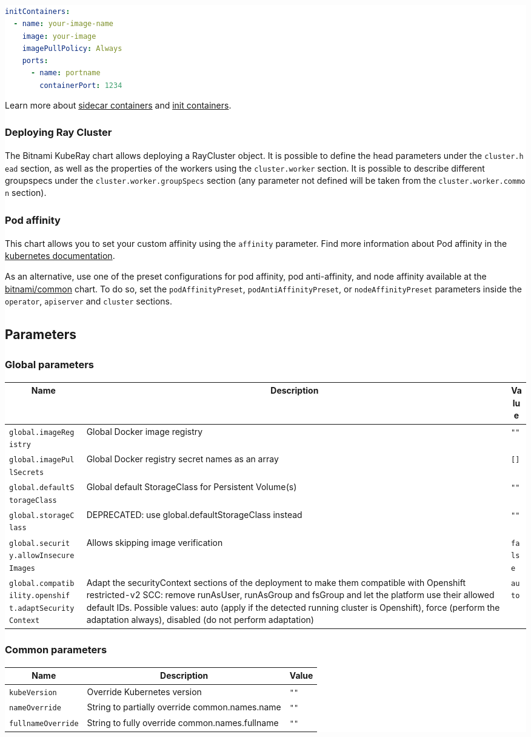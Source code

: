 ```yaml
initContainers:
  - name: your-image-name
    image: your-image
    imagePullPolicy: Always
    ports:
      - name: portname
        containerPort: 1234
```

Learn more about [sidecar containers](https://kubernetes.io/docs/concepts/workloads/pods/) and [init containers](https://kubernetes.io/docs/concepts/workloads/pods/init-containers/).

### Deploying Ray Cluster

The Bitnami KubeRay chart allows deploying a RayCluster object. It is possible to define the head parameters under the `cluster.head` section, as well as the properties of the workers using the `cluster.worker` section. It is possible to describe different groupspecs under the `cluster.worker.groupSpecs` section (any parameter not defined will be taken from the `cluster.worker.common` section).

### Pod affinity

This chart allows you to set your custom affinity using the `affinity` parameter. Find more information about Pod affinity in the [kubernetes documentation](https://kubernetes.io/docs/concepts/configuration/assign-pod-node/#affinity-and-anti-affinity).

As an alternative, use one of the preset configurations for pod affinity, pod anti-affinity, and node affinity available at the [bitnami/common](https://github.com/bitnami/charts/tree/main/bitnami/common#affinities) chart. To do so, set the `podAffinityPreset`, `podAntiAffinityPreset`, or `nodeAffinityPreset` parameters inside the `operator`, `apiserver` and `cluster` sections.

## Parameters

### Global parameters

| Name                                                  | Description                                                                                                                                                                                                                                                                                                                                                         | Value   |
| ----------------------------------------------------- | ------------------------------------------------------------------------------------------------------------------------------------------------------------------------------------------------------------------------------------------------------------------------------------------------------------------------------------------------------------------- | ------- |
| `global.imageRegistry`                                | Global Docker image registry                                                                                                                                                                                                                                                                                                                                        | `""`    |
| `global.imagePullSecrets`                             | Global Docker registry secret names as an array                                                                                                                                                                                                                                                                                                                     | `[]`    |
| `global.defaultStorageClass`                          | Global default StorageClass for Persistent Volume(s)                                                                                                                                                                                                                                                                                                                | `""`    |
| `global.storageClass`                                 | DEPRECATED: use global.defaultStorageClass instead                                                                                                                                                                                                                                                                                                                  | `""`    |
| `global.security.allowInsecureImages`                 | Allows skipping image verification                                                                                                                                                                                                                                                                                                                                  | `false` |
| `global.compatibility.openshift.adaptSecurityContext` | Adapt the securityContext sections of the deployment to make them compatible with Openshift restricted-v2 SCC: remove runAsUser, runAsGroup and fsGroup and let the platform use their allowed default IDs. Possible values: auto (apply if the detected running cluster is Openshift), force (perform the adaptation always), disabled (do not perform adaptation) | `auto`  |

### Common parameters

| Name                     | Description                                                                                                                                      | Value                 |
| ------------------------ | ------------------------------------------------------------------------------------------------------------------------------------------------ | --------------------- |
| `kubeVersion`            | Override Kubernetes version                                                                                                                      | `""`                  |
| `nameOverride`           | String to partially override common.names.name                                                                                                   | `""`                  |
| `fullnameOverride`       | String to fully override common.names.fullname                                                                                                   | `""`                  |